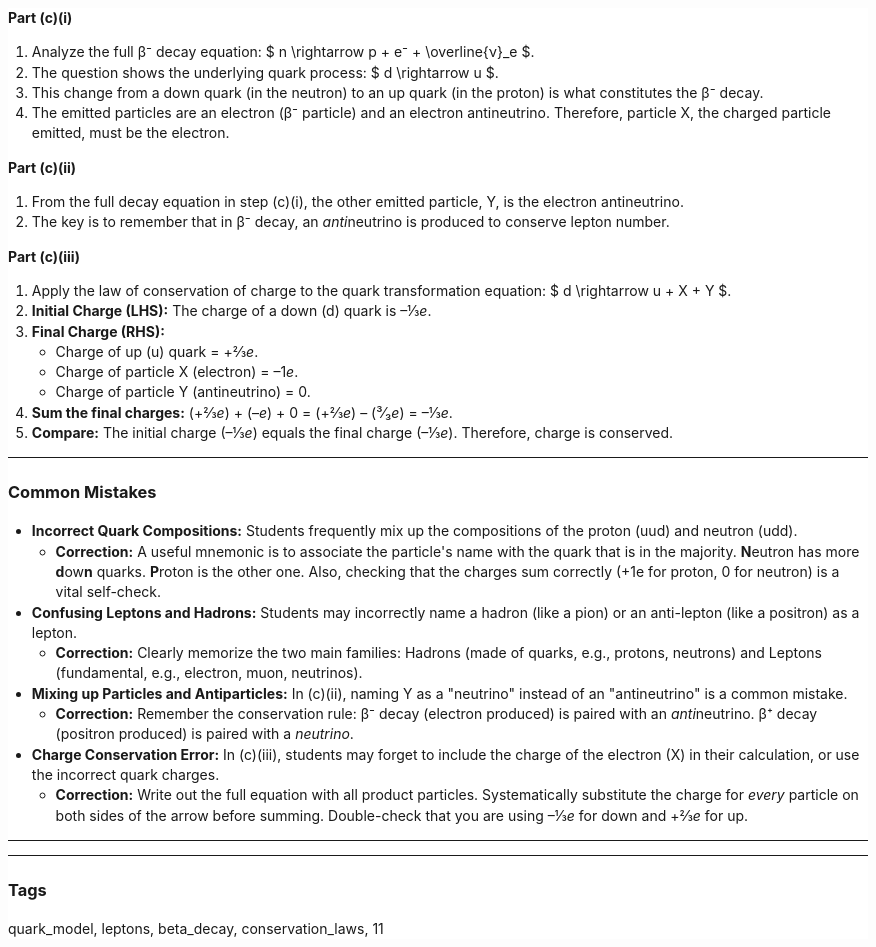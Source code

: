 **Part (c)(i)**
1.  Analyze the full β⁻ decay equation: $ n \rightarrow p + e⁻ + \overline{ν}_e $.
2.  The question shows the underlying quark process: $ d \rightarrow u $.
3.  This change from a down quark (in the neutron) to an up quark (in the proton) is what constitutes the β⁻ decay.
4.  The emitted particles are an electron (β⁻ particle) and an electron antineutrino. Therefore, particle X, the charged particle emitted, must be the electron.

**Part (c)(ii)**
1.  From the full decay equation in step (c)(i), the other emitted particle, Y, is the electron antineutrino.
2.  The key is to remember that in β⁻ decay, an *anti*neutrino is produced to conserve lepton number.

**Part (c)(iii)**
1.  Apply the law of conservation of charge to the quark transformation equation: $ d \rightarrow u + X + Y $.
2.  **Initial Charge (LHS):** The charge of a down (d) quark is –⅓*e*.
3.  **Final Charge (RHS):**
    -   Charge of up (u) quark = +⅔*e*.
    -   Charge of particle X (electron) = –1*e*.
    -   Charge of particle Y (antineutrino) = 0.
4.  **Sum the final charges:** (+⅔*e*) + (–*e*) + 0 = (+⅔*e*) – (³⁄₃*e*) = –⅓*e*.
5.  **Compare:** The initial charge (–⅓*e*) equals the final charge (–⅓*e*). Therefore, charge is conserved.

---

### Common Mistakes

-   **Incorrect Quark Compositions:** Students frequently mix up the compositions of the proton (uud) and neutron (udd).
    -   **Correction:** A useful mnemonic is to associate the particle's name with the quark that is in the majority. **N**eutron has more **d**ow**n** quarks. **P**roton is the other one. Also, checking that the charges sum correctly (+1e for proton, 0 for neutron) is a vital self-check.
-   **Confusing Leptons and Hadrons:** Students may incorrectly name a hadron (like a pion) or an anti-lepton (like a positron) as a lepton.
    -   **Correction:** Clearly memorize the two main families: Hadrons (made of quarks, e.g., protons, neutrons) and Leptons (fundamental, e.g., electron, muon, neutrinos).
-   **Mixing up Particles and Antiparticles:** In (c)(ii), naming Y as a "neutrino" instead of an "antineutrino" is a common mistake.
    -   **Correction:** Remember the conservation rule: β⁻ decay (electron produced) is paired with an *anti*neutrino. β⁺ decay (positron produced) is paired with a *neutrino*.
-   **Charge Conservation Error:** In (c)(iii), students may forget to include the charge of the electron (X) in their calculation, or use the incorrect quark charges.
    -   **Correction:** Write out the full equation with all product particles. Systematically substitute the charge for *every* particle on both sides of the arrow before summing. Double-check that you are using –⅓*e* for down and +⅔*e* for up.

---

 

---

### Tags
quark_model, leptons, beta_decay, conservation_laws, 11
